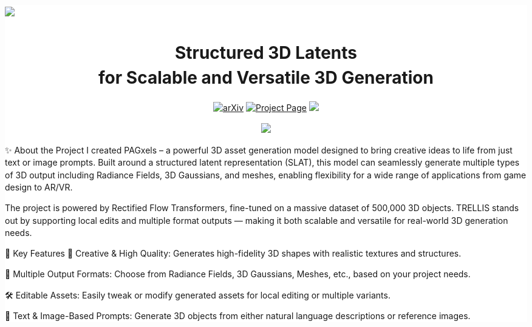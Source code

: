 <img src="assets/logo.webp" width="100%" align="center"> <h1 align="center">Structured 3D Latents<br>for Scalable and Versatile 3D Generation</h1> <p align="center"> <a href="https://arxiv.org/abs/2412.01506"><img src='https://img.shields.io/badge/arXiv-Paper-red?logo=arxiv&logoColor=white' alt='arXiv'></a> <a href='https://trellis3d.github.io'><img src='https://img.shields.io/badge/Project_Page-Website-green?logo=googlechrome&logoColor=white' alt='Project Page'></a> <a href='https://huggingface.co/spaces/JeffreyXiang/TRELLIS'><img src='https://img.shields.io/badge/%F0%9F%A4%97%20Hugging%20Face-Live_Demo-blue'></a> </p> <p align="center"><img src="assets/teaser.png" width="100%"></p>


✨ About the Project
I created PAGxels – a powerful 3D asset generation model designed to bring creative ideas to life from just text or image prompts. Built around a structured latent representation (SLAT), this model can seamlessly generate multiple types of 3D output including Radiance Fields, 3D Gaussians, and meshes, enabling flexibility for a wide range of applications from game design to AR/VR.

The project is powered by Rectified Flow Transformers, fine-tuned on a massive dataset of 500,000 3D objects. TRELLIS stands out by supporting local edits and multiple format outputs — making it both scalable and versatile for real-world 3D generation needs.


🌟 Key Features
🎨 Creative & High Quality: Generates high-fidelity 3D shapes with realistic textures and structures.

🔁 Multiple Output Formats: Choose from Radiance Fields, 3D Gaussians, Meshes, etc., based on your project needs.

🛠️ Editable Assets: Easily tweak or modify generated assets for local editing or multiple variants.

🧠 Text & Image-Based Prompts: Generate 3D objects from either natural language descriptions or reference images.
